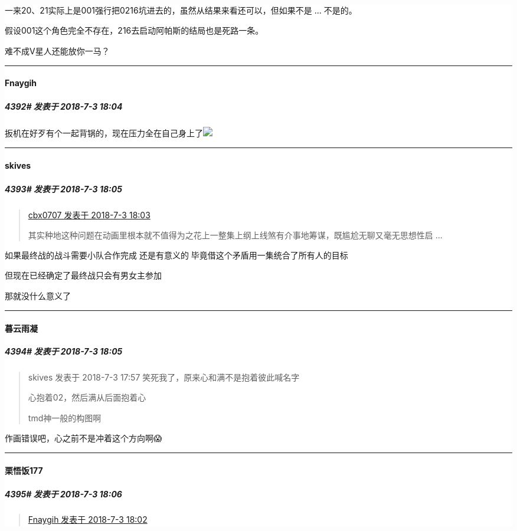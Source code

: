 一来20、21实际上是001强行把0216坑进去的，虽然从结果来看还可以，但如果不是 ...</blockquote>
不是的。

假设001这个角色完全不存在，216去启动阿帕斯的结局也是死路一条。

难不成V星人还能放你一马？


-----

####  Fnaygih  
##### 4392#       发表于 2018-7-3 18:04


扳机在好歹有个一起背锅的，现在压力全在自己身上了<img src="https://static.saraba1st.com/image/smiley/face2017/068.png" referrerpolicy="no-referrer">


-----

####  skives  
##### 4393#       发表于 2018-7-3 18:05


<blockquote><a href="httphttps://bbs.saraba1st.com/2b/forum.php?mod=redirect&amp;goto=findpost&amp;pid=40205045&amp;ptid=1719892" target="_blank">cbx0707 发表于 2018-7-3 18:03</a>

其实种地这种问题在动画里根本就不值得为之花上一整集上纲上线煞有介事地筹谋，既尴尬无聊又毫无思想性启 ...</blockquote>
如果最终战的战斗需要小队合作完成 还是有意义的 毕竟借这个矛盾用一集统合了所有人的目标

但现在已经确定了最终战只会有男女主参加

那就没什么意义了


-----

####  暮云雨凝  
##### 4394#       发表于 2018-7-3 18:05


<blockquote>skives 发表于 2018-7-3 17:57
笑死我了，原来心和满不是抱着彼此喊名字

心抱着02，然后满从后面抱着心

tmd神一般的构图啊 
</blockquote>
作画错误吧，心之前不是冲着这个方向啊😱


-----

####  栗悟饭177  
##### 4395#       发表于 2018-7-3 18:06


<blockquote><a href="httphttps://bbs.saraba1st.com/2b/forum.php?mod=redirect&amp;goto=findpost&amp;pid=40205023&amp;ptid=1719892" target="_blank">Fnaygih 发表于 2018-7-3 18:02</a>
